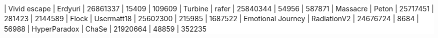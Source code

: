 | Vivid escape | Erdyuri | 26861337 | 15409 | 109609
| Turbine | rafer | 25840344 | 54956 | 587871
| Massacre | Peton | 25717451 | 281423 | 2144589
| Flock | Usermatt18 | 25602300 | 215985 | 1687522
| Emotional Journey | RadiationV2 | 24676724 | 8684 | 56988
| HyperParadox | ChaSe | 21920664 | 48859 | 352235
